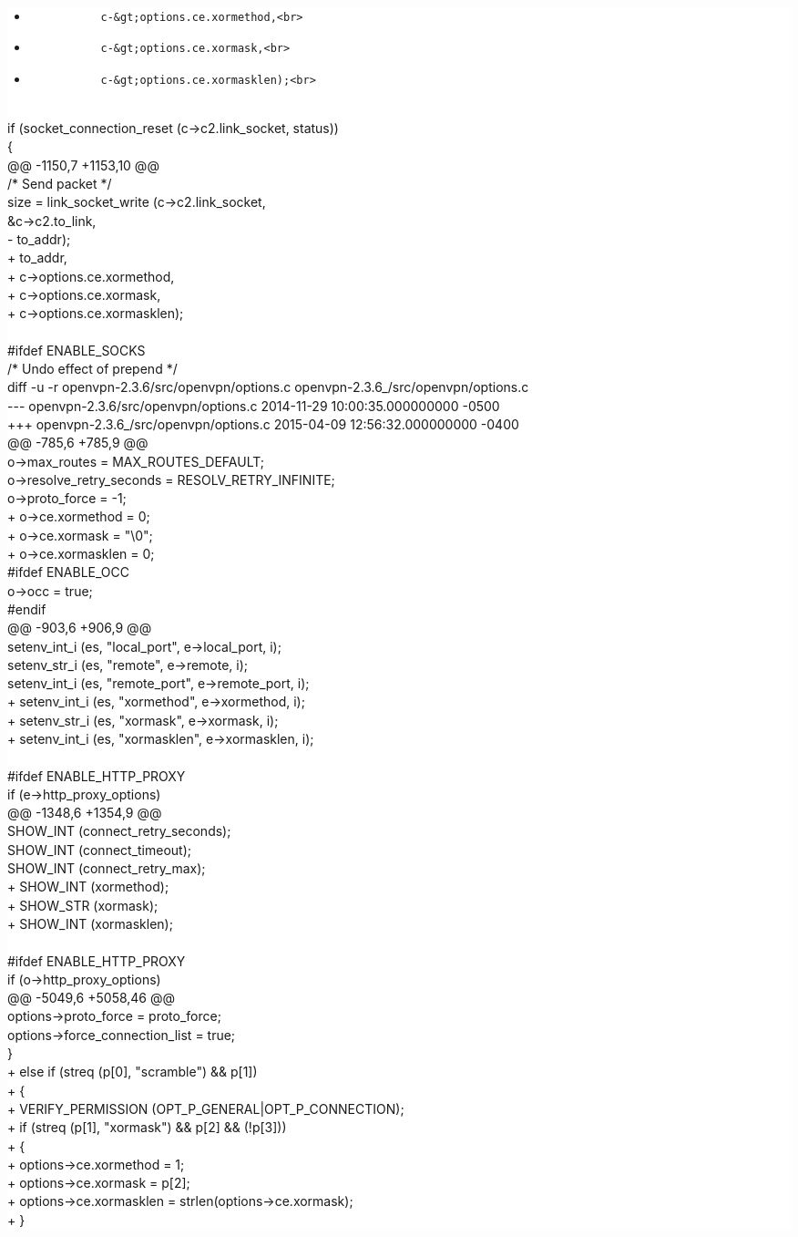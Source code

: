 +			     c-&gt;options.ce.xormethod,<br>
+			     c-&gt;options.ce.xormask,<br>
+			     c-&gt;options.ce.xormasklen);<br>
 <br>
   if (socket_connection_reset (c-&gt;c2.link_socket, status))<br>
     {<br>
@@ -1150,7 +1153,10 @@<br>
 	    /* Send packet */<br>
 	    size = link_socket_write (c-&gt;c2.link_socket,<br>
 				      &amp;c-&gt;c2.to_link,<br>
-				      to_addr);<br>
+				      to_addr,<br>
+				      c-&gt;options.ce.xormethod,<br>
+				      c-&gt;options.ce.xormask,<br>
+				      c-&gt;options.ce.xormasklen);<br>
 <br>
 #ifdef ENABLE_SOCKS<br>
 	    /* Undo effect of prepend */<br>
diff -u -r openvpn-2.3.6/src/openvpn/options.c openvpn-2.3.6_/src/openvpn/options.c<br>
--- openvpn-2.3.6/src/openvpn/options.c	2014-11-29 10:00:35.000000000 -0500<br>
+++ openvpn-2.3.6_/src/openvpn/options.c	2015-04-09 12:56:32.000000000 -0400<br>
@@ -785,6 +785,9 @@<br>
   o-&gt;max_routes = MAX_ROUTES_DEFAULT;<br>
   o-&gt;resolve_retry_seconds = RESOLV_RETRY_INFINITE;<br>
   o-&gt;proto_force = -1;<br>
+  o-&gt;ce.xormethod = 0;<br>
+  o-&gt;ce.xormask = "\0";<br>
+  o-&gt;ce.xormasklen = 0;<br>
 #ifdef ENABLE_OCC<br>
   o-&gt;occ = true;<br>
 #endif<br>
@@ -903,6 +906,9 @@<br>
   setenv_int_i (es, "local_port", e-&gt;local_port, i);<br>
   setenv_str_i (es, "remote", e-&gt;remote, i);<br>
   setenv_int_i (es, "remote_port", e-&gt;remote_port, i);<br>
+  setenv_int_i (es, "xormethod", e-&gt;xormethod, i);<br>
+  setenv_str_i (es, "xormask", e-&gt;xormask, i);<br>
+  setenv_int_i (es, "xormasklen", e-&gt;xormasklen, i);<br>
 <br>
 #ifdef ENABLE_HTTP_PROXY<br>
   if (e-&gt;http_proxy_options)<br>
@@ -1348,6 +1354,9 @@<br>
   SHOW_INT (connect_retry_seconds);<br>
   SHOW_INT (connect_timeout);<br>
   SHOW_INT (connect_retry_max);<br>
+  SHOW_INT (xormethod);<br>
+  SHOW_STR (xormask);<br>
+  SHOW_INT (xormasklen);<br>
 <br>
 #ifdef ENABLE_HTTP_PROXY<br>
   if (o-&gt;http_proxy_options)<br>
@@ -5049,6 +5058,46 @@<br>
       options-&gt;proto_force = proto_force;<br>
       options-&gt;force_connection_list = true;<br>
     }<br>
+  else if (streq (p[0], "scramble") &amp;&amp; p[1])<br>
+    {<br>
+      VERIFY_PERMISSION (OPT_P_GENERAL|OPT_P_CONNECTION);<br>
+      if (streq (p[1], "xormask") &amp;&amp; p[2] &amp;&amp; (!p[3]))<br>
+	{<br>
+	  options-&gt;ce.xormethod = 1;<br>
+	  options-&gt;ce.xormask = p[2];<br>
+	  options-&gt;ce.xormasklen = strlen(options-&gt;ce.xormask);<br>
+	}<br>